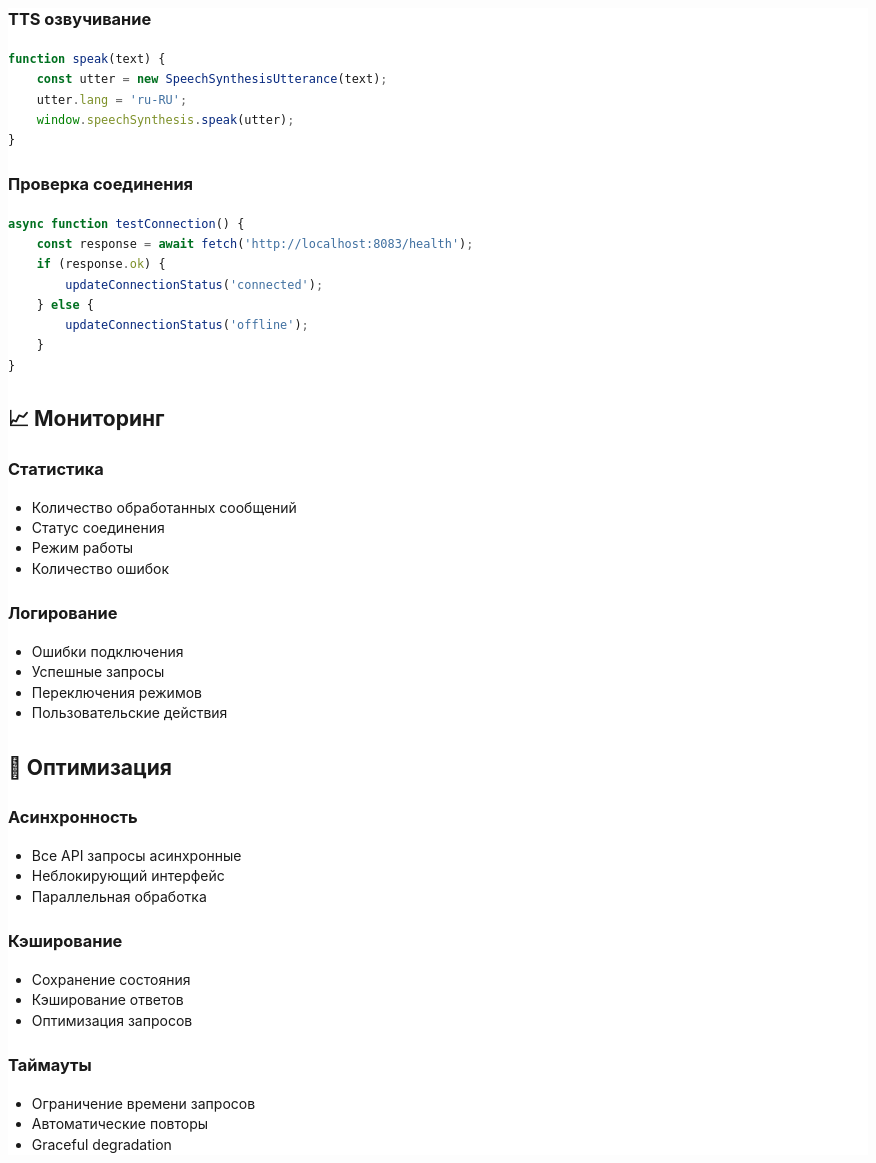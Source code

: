 ### **TTS озвучивание**
```javascript
function speak(text) {
    const utter = new SpeechSynthesisUtterance(text);
    utter.lang = 'ru-RU';
    window.speechSynthesis.speak(utter);
}
```

### **Проверка соединения**
```javascript
async function testConnection() {
    const response = await fetch('http://localhost:8083/health');
    if (response.ok) {
        updateConnectionStatus('connected');
    } else {
        updateConnectionStatus('offline');
    }
}
```

## 📈 Мониторинг

### **Статистика**
- Количество обработанных сообщений
- Статус соединения
- Режим работы
- Количество ошибок

### **Логирование**
- Ошибки подключения
- Успешные запросы
- Переключения режимов
- Пользовательские действия

## 🚀 Оптимизация

### **Асинхронность**
- Все API запросы асинхронные
- Неблокирующий интерфейс
- Параллельная обработка

### **Кэширование**
- Сохранение состояния
- Кэширование ответов
- Оптимизация запросов

### **Таймауты**
- Ограничение времени запросов
- Автоматические повторы
- Graceful degradation
